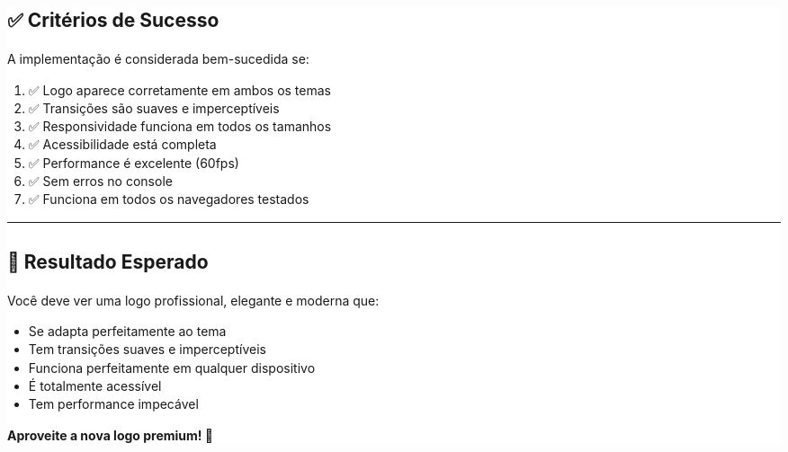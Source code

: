 
## ✅ Critérios de Sucesso

A implementação é considerada bem-sucedida se:

1. ✅ Logo aparece corretamente em ambos os temas
2. ✅ Transições são suaves e imperceptíveis
3. ✅ Responsividade funciona em todos os tamanhos
4. ✅ Acessibilidade está completa
5. ✅ Performance é excelente (60fps)
6. ✅ Sem erros no console
7. ✅ Funciona em todos os navegadores testados

---

## 🎉 Resultado Esperado

Você deve ver uma logo profissional, elegante e moderna que:
- Se adapta perfeitamente ao tema
- Tem transições suaves e imperceptíveis
- Funciona perfeitamente em qualquer dispositivo
- É totalmente acessível
- Tem performance impecável

**Aproveite a nova logo premium! 🚀**
